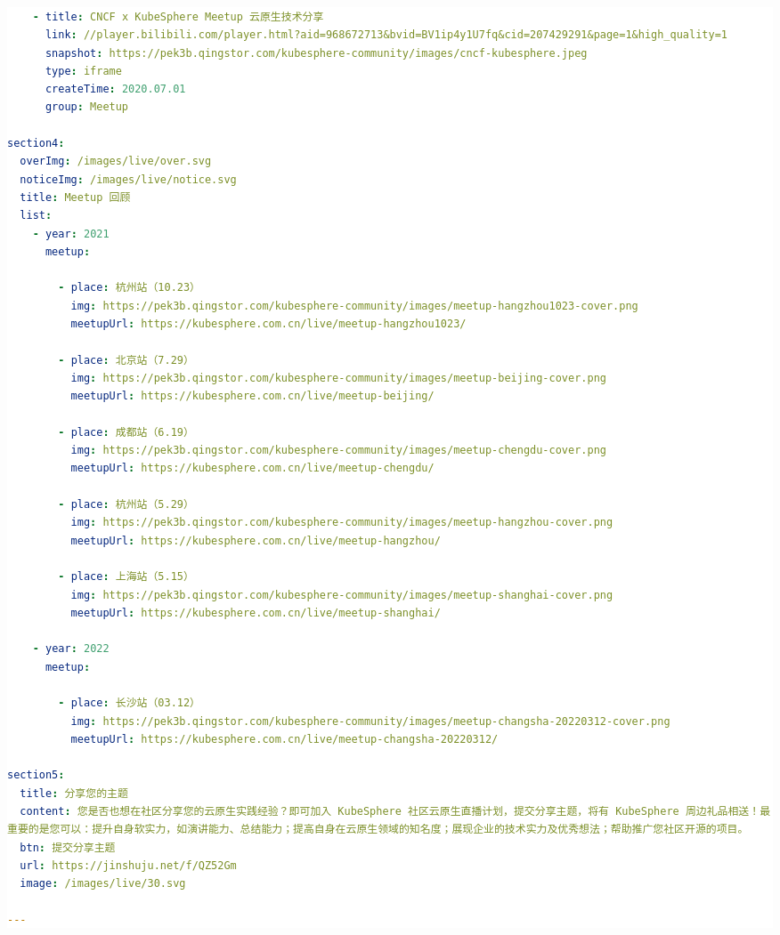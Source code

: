 ```yaml
    - title: CNCF x KubeSphere Meetup 云原生技术分享
      link: //player.bilibili.com/player.html?aid=968672713&bvid=BV1ip4y1U7fq&cid=207429291&page=1&high_quality=1
      snapshot: https://pek3b.qingstor.com/kubesphere-community/images/cncf-kubesphere.jpeg
      type: iframe
      createTime: 2020.07.01
      group: Meetup

section4:
  overImg: /images/live/over.svg
  noticeImg: /images/live/notice.svg
  title: Meetup 回顾
  list:
    - year: 2021
      meetup: 

        - place: 杭州站（10.23）
          img: https://pek3b.qingstor.com/kubesphere-community/images/meetup-hangzhou1023-cover.png
          meetupUrl: https://kubesphere.com.cn/live/meetup-hangzhou1023/
        
        - place: 北京站（7.29）
          img: https://pek3b.qingstor.com/kubesphere-community/images/meetup-beijing-cover.png
          meetupUrl: https://kubesphere.com.cn/live/meetup-beijing/
        
        - place: 成都站（6.19）
          img: https://pek3b.qingstor.com/kubesphere-community/images/meetup-chengdu-cover.png
          meetupUrl: https://kubesphere.com.cn/live/meetup-chengdu/

        - place: 杭州站（5.29）
          img: https://pek3b.qingstor.com/kubesphere-community/images/meetup-hangzhou-cover.png
          meetupUrl: https://kubesphere.com.cn/live/meetup-hangzhou/

        - place: 上海站（5.15）
          img: https://pek3b.qingstor.com/kubesphere-community/images/meetup-shanghai-cover.png
          meetupUrl: https://kubesphere.com.cn/live/meetup-shanghai/

    - year: 2022
      meetup: 

        - place: 长沙站（03.12）
          img: https://pek3b.qingstor.com/kubesphere-community/images/meetup-changsha-20220312-cover.png
          meetupUrl: https://kubesphere.com.cn/live/meetup-changsha-20220312/
  
section5:
  title: 分享您的主题
  content: 您是否也想在社区分享您的云原生实践经验？即可加入 KubeSphere 社区云原生直播计划，提交分享主题，将有 KubeSphere 周边礼品相送！最重要的是您可以：提升自身软实力，如演讲能力、总结能力；提高自身在云原生领域的知名度；展现企业的技术实力及优秀想法；帮助推广您社区开源的项目。
  btn: 提交分享主题
  url: https://jinshuju.net/f/QZ52Gm
  image: /images/live/30.svg

---
```

